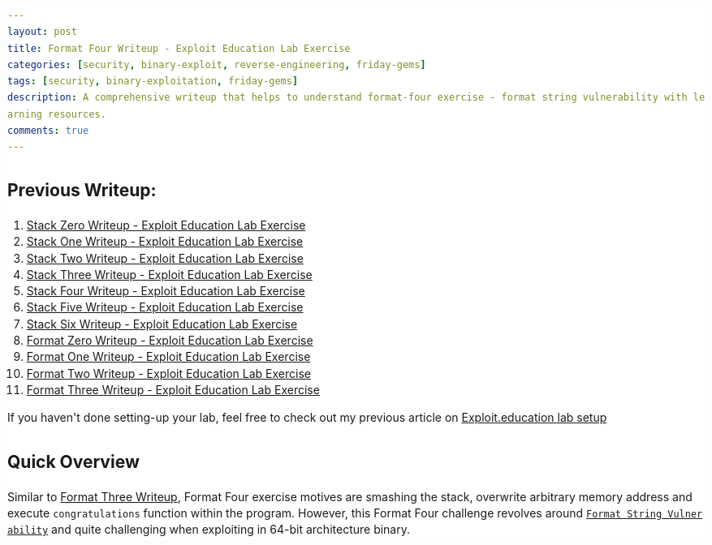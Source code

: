 ```yaml
---
layout: post
title: Format Four Writeup - Exploit Education Lab Exercise
categories: [security, binary-exploit, reverse-engineering, friday-gems]
tags: [security, binary-exploitation, friday-gems]
description: A comprehensive writeup that helps to understand format-four exercise - format string vulnerability with learning resources.
comments: true
---
```


## Previous Writeup: 

1. [Stack Zero Writeup - Exploit Education Lab Exercise](https://shivasurya.me/security/binary-exploit/reverse-engineering/friday-gems/2023/01/12/exploit-education-stack-zero-exercise-writeup.html)
2. [Stack One Writeup - Exploit Education Lab Exercise](https://shivasurya.me/security/binary-exploit/reverse-engineering/friday-gems/2023/01/20/exploit-education-stack-one-exercise-writeup.html)
3. [Stack Two Writeup - Exploit Education Lab Exercise](https://shivasurya.me/security/binary-exploit/reverse-engineering/friday-gems/2023/01/26/exploit-education-stack-two-exercise-writeup.html)
4. [Stack Three Writeup - Exploit Education Lab Exercise](https://shivasurya.me/security/binary-exploit/reverse-engineering/friday-gems/2023/01/27/exploit-education-stack-three-exercise-writeup.html)
5. [Stack Four Writeup - Exploit Education Lab Exercise](https://shivasurya.me/security/binary-exploit/reverse-engineering/friday-gems/2023/01/28/exploit-education-stack-four-exercise-writeup.html)
6. [Stack Five Writeup - Exploit Education Lab Exercise](https://shivasurya.me/security/binary-exploit/reverse-engineering/friday-gems/2023/02/04/exploit-education-stack-five-exercise-writeup.html)
7. [Stack Six Writeup - Exploit Education Lab Exercise](https://shivasurya.me/security/binary-exploit/reverse-engineering/friday-gems/2023/02/26/exploit-education-stack-six-exercise-writeup.html)
8. [Format Zero Writeup - Exploit Education Lab Exercise](https://shivasurya.me/security/binary-exploit/reverse-engineering/friday-gems/2023/03/10/exploit-education-format-zero-exercise-writeup.html)
9. [Format One Writeup - Exploit Education Lab Exercise](https://shivasurya.me/security/binary-exploit/reverse-engineering/friday-gems/2023/03/31/exploit-education-format-one-exercise-writeup.html)
9. [Format Two Writeup - Exploit Education Lab Exercise](https://shivasurya.me/security/binary-exploit/reverse-engineering/friday-gems/2023/04/07/exploit-education-format-two-exercise-writeup.html)
9. [Format Three Writeup - Exploit Education Lab Exercise](https://shivasurya.me/security/binary-exploit/reverse-engineering/friday-gems/2023/04/14/exploit-education-format-three-exercise-writeup.html)

If you haven't done setting-up your lab, feel free to check out my previous article on [Exploit.education lab setup](https://shivasurya.me/security/binary-exploit/reverse-engineering/friday-gems/2023/01/06/exploit-education-lab-setup.html)

## Quick Overview

Similar to [Format Three Writeup](https://shivasurya.me/security/binary-exploit/reverse-engineering/friday-gems/2023/04/14/exploit-education-format-three-exercise-writeup.html), Format Four exercise motives are smashing the stack, overwrite arbitrary memory address and execute `congratulations` function within the program. However, this Format Four challenge revolves around [`Format String Vulnerability`](https://ctf101.org/binary-exploitation/what-is-a-format-string-vulnerability/) and quite challenging when exploiting in 64-bit architecture binary.
